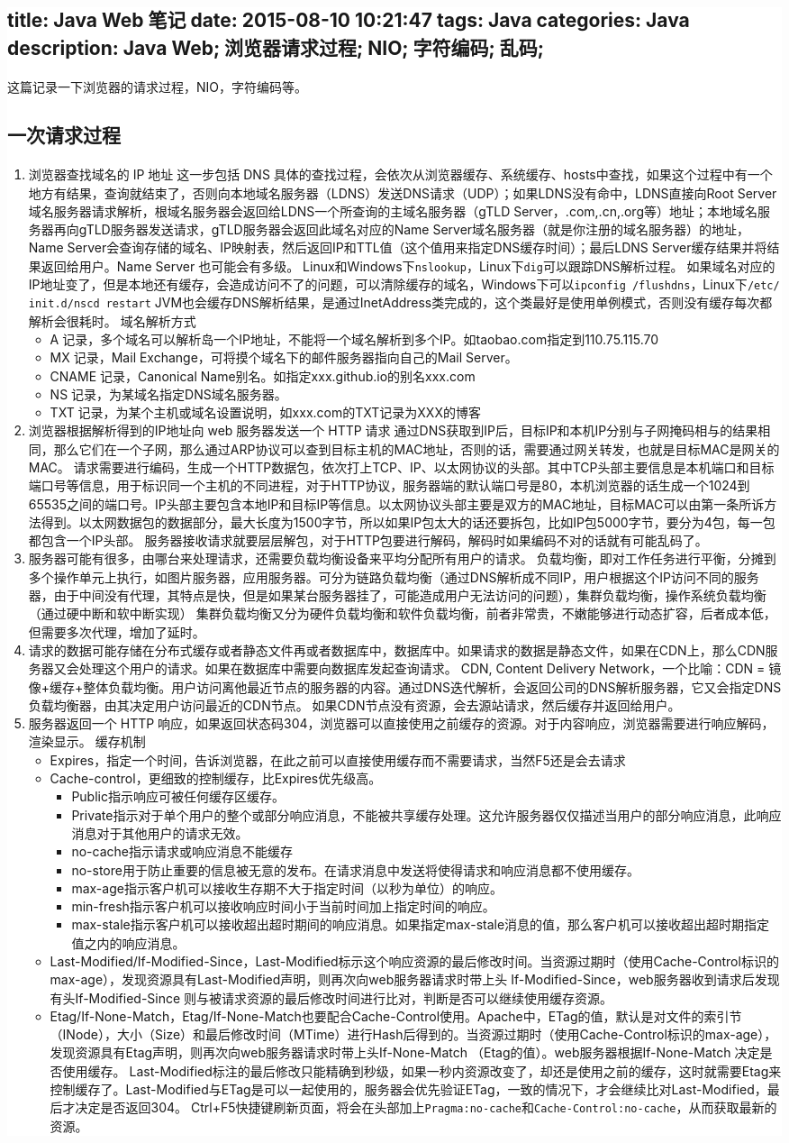title: Java Web 笔记
date: 2015-08-10 10:21:47
tags: Java
categories: Java
description: Java Web; 浏览器请求过程; NIO; 字符编码; 乱码;
---

这篇记录一下浏览器的请求过程，NIO，字符编码等。

## 一次请求过程

1. 浏览器查找域名的 IP 地址
    这一步包括 DNS 具体的查找过程，会依次从浏览器缓存、系统缓存、hosts中查找，如果这个过程中有一个地方有结果，查询就结束了，否则向本地域名服务器（LDNS）发送DNS请求（UDP）；如果LDNS没有命中，LDNS直接向Root Server域名服务器请求解析，根域名服务器会返回给LDNS一个所查询的主域名服务器（gTLD Server，.com,.cn,.org等）地址；本地域名服务器再向gTLD服务器发送请求，gTLD服务器会返回此域名对应的Name Server域名服务器（就是你注册的域名服务器）的地址，Name Server会查询存储的域名、IP映射表，然后返回IP和TTL值（这个值用来指定DNS缓存时间）；最后LDNS Server缓存结果并将结果返回给用户。Name Server 也可能会有多级。
    Linux和Windows下`nslookup`，Linux下`dig`可以跟踪DNS解析过程。
    如果域名对应的IP地址变了，但是本地还有缓存，会造成访问不了的问题，可以清除缓存的域名，Windows下可以`ipconfig /flushdns`，Linux下`/etc/init.d/nscd restart`
    JVM也会缓存DNS解析结果，是通过InetAddress类完成的，这个类最好是使用单例模式，否则没有缓存每次都解析会很耗时。
    域名解析方式
    * A 记录，多个域名可以解析岛一个IP地址，不能将一个域名解析到多个IP。如taobao.com指定到110.75.115.70
    * MX 记录，Mail Exchange，可将摸个域名下的邮件服务器指向自己的Mail Server。
    * CNAME 记录，Canonical Name别名。如指定xxx.github.io的别名xxx.com
    * NS 记录，为某域名指定DNS域名服务器。
    * TXT 记录，为某个主机或域名设置说明，如xxx.com的TXT记录为XXX的博客
2. 浏览器根据解析得到的IP地址向 web 服务器发送一个 HTTP 请求
    通过DNS获取到IP后，目标IP和本机IP分别与子网掩码相与的结果相同，那么它们在一个子网，那么通过ARP协议可以查到目标主机的MAC地址，否则的话，需要通过网关转发，也就是目标MAC是网关的MAC。
    请求需要进行编码，生成一个HTTP数据包，依次打上TCP、IP、以太网协议的头部。其中TCP头部主要信息是本机端口和目标端口号等信息，用于标识同一个主机的不同进程，对于HTTP协议，服务器端的默认端口号是80，本机浏览器的话生成一个1024到65535之间的端口号。IP头部主要包含本地IP和目标IP等信息。以太网协议头部主要是双方的MAC地址，目标MAC可以由第一条所诉方法得到。以太网数据包的数据部分，最大长度为1500字节，所以如果IP包太大的话还要拆包，比如IP包5000字节，要分为4包，每一包都包含一个IP头部。
    服务器接收请求就要层层解包，对于HTTP包要进行解码，解码时如果编码不对的话就有可能乱码了。
3. 服务器可能有很多，由哪台来处理请求，还需要负载均衡设备来平均分配所有用户的请求。
    负载均衡，即对工作任务进行平衡，分摊到多个操作单元上执行，如图片服务器，应用服务器。可分为链路负载均衡（通过DNS解析成不同IP，用户根据这个IP访问不同的服务器，由于中间没有代理，其特点是快，但是如果某台服务器挂了，可能造成用户无法访问的问题），集群负载均衡，操作系统负载均衡（通过硬中断和软中断实现）
    集群负载均衡又分为硬件负载均衡和软件负载均衡，前者非常贵，不嫩能够进行动态扩容，后者成本低，但需要多次代理，增加了延时。
4. 请求的数据可能存储在分布式缓存或者静态文件再或者数据库中，数据库中。如果请求的数据是静态文件，如果在CDN上，那么CDN服务器又会处理这个用户的请求。如果在数据库中需要向数据库发起查询请求。
    CDN, Content Delivery Network，一个比喻：CDN = 镜像+缓存+整体负载均衡。用户访问离他最近节点的服务器的内容。通过DNS迭代解析，会返回公司的DNS解析服务器，它又会指定DNS负载均衡器，由其决定用户访问最近的CDN节点。
    如果CDN节点没有资源，会去源站请求，然后缓存并返回给用户。
5. 服务器返回一个 HTTP 响应，如果返回状态码304，浏览器可以直接使用之前缓存的资源。对于内容响应，浏览器需要进行响应解码，渲染显示。
    缓存机制
    * Expires，指定一个时间，告诉浏览器，在此之前可以直接使用缓存而不需要请求，当然F5还是会去请求
    * Cache-control，更细致的控制缓存，比Expires优先级高。
        * Public指示响应可被任何缓存区缓存。
        * Private指示对于单个用户的整个或部分响应消息，不能被共享缓存处理。这允许服务器仅仅描述当用户的部分响应消息，此响应消息对于其他用户的请求无效。
        * no-cache指示请求或响应消息不能缓存
        * no-store用于防止重要的信息被无意的发布。在请求消息中发送将使得请求和响应消息都不使用缓存。
        * max-age指示客户机可以接收生存期不大于指定时间（以秒为单位）的响应。
        * min-fresh指示客户机可以接收响应时间小于当前时间加上指定时间的响应。
        * max-stale指示客户机可以接收超出超时期间的响应消息。如果指定max-stale消息的值，那么客户机可以接收超出超时期指定值之内的响应消息。
    * Last-Modified/If-Modified-Since，Last-Modified标示这个响应资源的最后修改时间。当资源过期时（使用Cache-Control标识的max-age），发现资源具有Last-Modified声明，则再次向web服务器请求时带上头 If-Modified-Since，web服务器收到请求后发现有头If-Modified-Since 则与被请求资源的最后修改时间进行比对，判断是否可以继续使用缓存资源。
    * Etag/If-None-Match，Etag/If-None-Match也要配合Cache-Control使用。Apache中，ETag的值，默认是对文件的索引节（INode），大小（Size）和最后修改时间（MTime）进行Hash后得到的。当资源过期时（使用Cache-Control标识的max-age），发现资源具有Etag声明，则再次向web服务器请求时带上头If-None-Match （Etag的值）。web服务器根据If-None-Match 决定是否使用缓存。
    Last-Modified标注的最后修改只能精确到秒级，如果一秒内资源改变了，却还是使用之前的缓存，这时就需要Etag来控制缓存了。Last-Modified与ETag是可以一起使用的，服务器会优先验证ETag，一致的情况下，才会继续比对Last-Modified，最后才决定是否返回304。
    Ctrl+F5快捷键刷新页面，将会在头部加上`Pragma:no-cache`和`Cache-Control:no-cache`，从而获取最新的资源。
